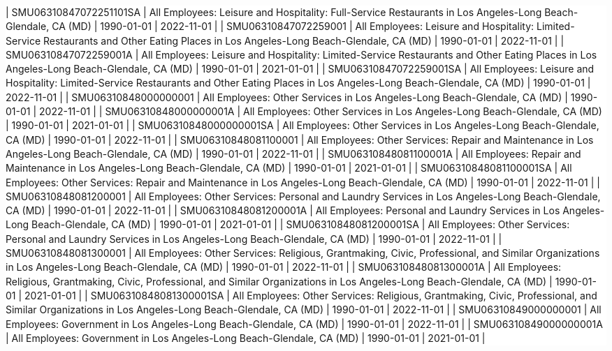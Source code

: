 | SMU06310847072251101SA | All Employees: Leisure and Hospitality: Full-Service Restaurants in Los Angeles-Long Beach-Glendale, CA (MD)                                                                | 1990-01-01          | 2022-11-01        |
| SMU06310847072259001   | All Employees: Leisure and Hospitality: Limited-Service Restaurants and Other Eating Places in Los Angeles-Long Beach-Glendale, CA (MD)                                     | 1990-01-01          | 2022-11-01        |
| SMU06310847072259001A  | All Employees: Leisure and Hospitality: Limited-Service Restaurants and Other Eating Places in Los Angeles-Long Beach-Glendale, CA (MD)                                     | 1990-01-01          | 2021-01-01        |
| SMU06310847072259001SA | All Employees: Leisure and Hospitality: Limited-Service Restaurants and Other Eating Places in Los Angeles-Long Beach-Glendale, CA (MD)                                     | 1990-01-01          | 2022-11-01        |
| SMU06310848000000001   | All Employees: Other Services in Los Angeles-Long Beach-Glendale, CA (MD)                                                                                                   | 1990-01-01          | 2022-11-01        |
| SMU06310848000000001A  | All Employees: Other Services in Los Angeles-Long Beach-Glendale, CA (MD)                                                                                                   | 1990-01-01          | 2021-01-01        |
| SMU06310848000000001SA | All Employees: Other Services in Los Angeles-Long Beach-Glendale, CA (MD)                                                                                                   | 1990-01-01          | 2022-11-01        |
| SMU06310848081100001   | All Employees: Other Services: Repair and Maintenance in Los Angeles-Long Beach-Glendale, CA (MD)                                                                           | 1990-01-01          | 2022-11-01        |
| SMU06310848081100001A  | All Employees: Repair and Maintenance in Los Angeles-Long Beach-Glendale, CA (MD)                                                                                           | 1990-01-01          | 2021-01-01        |
| SMU06310848081100001SA | All Employees: Other Services: Repair and Maintenance in Los Angeles-Long Beach-Glendale, CA (MD)                                                                           | 1990-01-01          | 2022-11-01        |
| SMU06310848081200001   | All Employees: Other Services: Personal and Laundry Services in Los Angeles-Long Beach-Glendale, CA (MD)                                                                    | 1990-01-01          | 2022-11-01        |
| SMU06310848081200001A  | All Employees: Personal and Laundry Services in Los Angeles-Long Beach-Glendale, CA (MD)                                                                                    | 1990-01-01          | 2021-01-01        |
| SMU06310848081200001SA | All Employees: Other Services: Personal and Laundry Services in Los Angeles-Long Beach-Glendale, CA (MD)                                                                    | 1990-01-01          | 2022-11-01        |
| SMU06310848081300001   | All Employees: Other Services: Religious, Grantmaking, Civic, Professional, and Similar Organizations in Los Angeles-Long Beach-Glendale, CA (MD)                           | 1990-01-01          | 2022-11-01        |
| SMU06310848081300001A  | All Employees: Religious, Grantmaking, Civic, Professional, and Similar Organizations in Los Angeles-Long Beach-Glendale, CA (MD)                                           | 1990-01-01          | 2021-01-01        |
| SMU06310848081300001SA | All Employees: Other Services: Religious, Grantmaking, Civic, Professional, and Similar Organizations in Los Angeles-Long Beach-Glendale, CA (MD)                           | 1990-01-01          | 2022-11-01        |
| SMU06310849000000001   | All Employees: Government in Los Angeles-Long Beach-Glendale, CA (MD)                                                                                                       | 1990-01-01          | 2022-11-01        |
| SMU06310849000000001A  | All Employees: Government in Los Angeles-Long Beach-Glendale, CA (MD)                                                                                                       | 1990-01-01          | 2021-01-01        |
